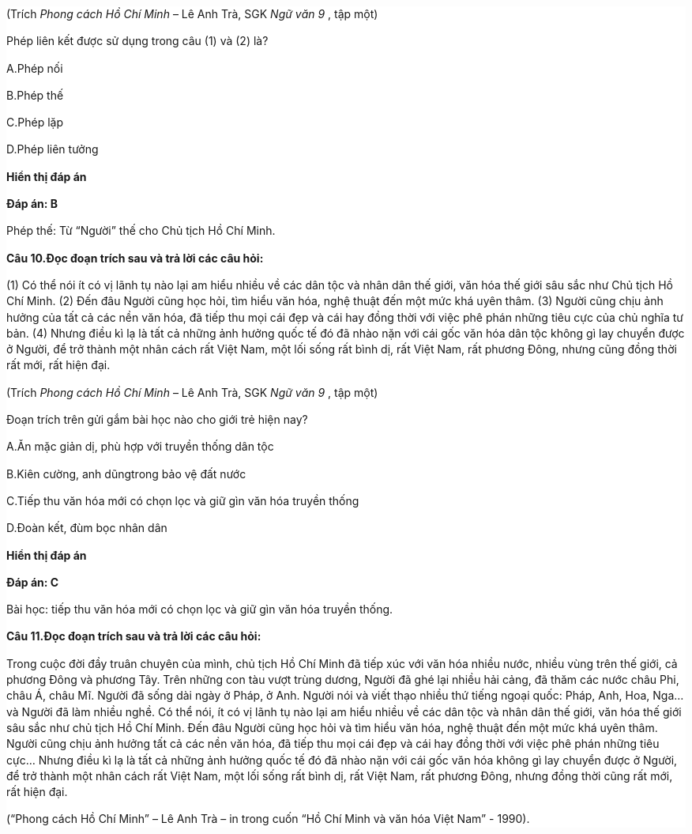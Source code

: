 (Trích _Phong cách Hồ Chí Minh_ – Lê Anh Trà, SGK _Ngữ văn 9_ , tập một)

Phép liên kết được sử dụng trong câu (1) và (2) là?

A.Phép nối

B.Phép thế

C.Phép lặp

D.Phép liên tưởng

**Hiển thị đáp án**

**Đáp án: B**

Phép thế: Từ “Người” thế cho Chủ tịch Hồ Chí Minh.

**Câu 10.**Đọc đoạn trích sau và trả lời các câu hỏi:****

(1) Có thể nói ít có vị lãnh tụ nào lại am hiểu nhiều về các dân tộc và nhân dân thế giới, văn hóa thế giới sâu sắc như Chủ tịch Hồ Chí Minh. (2) Đến đâu Người cũng học hỏi, tìm hiểu văn hóa, nghệ thuật đến một mức khá uyên thâm. (3) Người cũng chịu ảnh hưởng của tất cả các nền văn hóa, đã tiếp thu mọi cái đẹp và cái hay đồng thời với việc phê phán những tiêu cực của chủ nghĩa tư bản. (4) Nhưng điều kì lạ là tất cả những ảnh hưởng quốc tế đó đã nhào nặn với cái gốc văn hóa dân tộc không gì lay chuyển được ở Người, để trở thành một nhân cách rất Việt Nam, một lối sống rất bình dị, rất Việt Nam, rất phương Đông, nhưng cũng đồng thời rất mới, rất hiện đại.

(Trích _Phong cách Hồ Chí Minh_ – Lê Anh Trà, SGK _Ngữ văn 9_ , tập một)

Đoạn trích trên gửi gắm bài học nào cho giới trẻ hiện nay?

A.Ăn mặc giản dị, phù hợp với truyền thống dân tộc

B.Kiên cường, anh dũngtrong bảo vệ đất nước

C.Tiếp thu văn hóa mới có chọn lọc và giữ gìn văn hóa truyền thống

D.Đoàn kết, đùm bọc nhân dân

**Hiển thị đáp án**

**Đáp án: C**

Bài học: tiếp thu văn hóa mới có chọn lọc và giữ gìn văn hóa truyền thống.

**Câu 11.**Đọc đoạn trích sau và trả lời các câu hỏi:****

Trong cuộc đời đầy truân chuyên của mình, chủ tịch Hồ Chí Minh đã tiếp xúc với văn hóa nhiều nước, nhiều vùng trên thế giới, cả phương Đông và phương Tây. Trên những con tàu vượt trùng dương, Người đã ghé lại nhiều hải cảng, đã thăm các nước châu Phi, châu Á, châu Mĩ. Người đã sống dài ngày ở Pháp, ở Anh. Người nói và viết thạo nhiều thứ tiếng ngoại quốc: Pháp, Anh, Hoa, Nga… và Người đã làm nhiều nghề. Có thể nói, ít có vị lãnh tụ nào lại am hiểu nhiều về các dân tộc và nhân dân thế giới, văn hóa thế giới sâu sắc như chủ tịch Hồ Chí Minh. Đến đâu Người cũng học hỏi và tìm hiểu văn hóa, nghệ thuật đến một mức khá uyên thâm. Người cũng chịu ảnh hưởng tất cả các nền văn hóa, đã tiếp thu mọi cái đẹp và cái hay đồng thời với việc phê phán những tiêu cực… Nhưng điều kì lạ là tất cả những ảnh hưởng quốc tế đó đã nhào nặn với cái gốc văn hóa không gì lay chuyển được ở Người, để trở thành một nhân cách rất Việt Nam, một lối sống rất bình dị, rất Việt Nam, rất phương Đông, nhưng đồng thời cũng rất mới, rất hiện đại.

(“Phong cách Hồ Chí Minh” – Lê Anh Trà – in trong cuốn “Hồ Chí Minh và văn hóa Việt Nam” - 1990).
